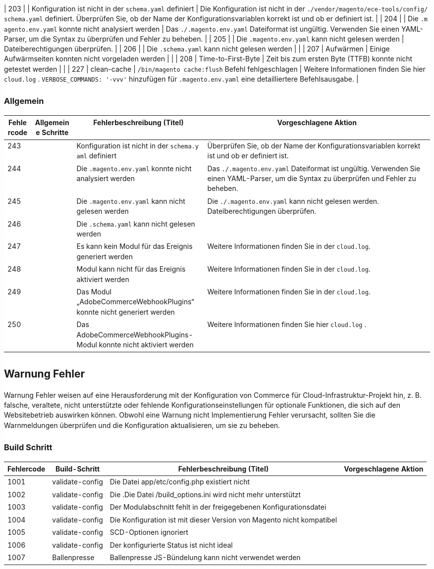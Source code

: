 | 203 |  | Konfiguration ist nicht in der `schema.yaml` definiert | Die Konfiguration ist nicht in der `./vendor/magento/ece-tools/config/schema.yaml` definiert. Überprüfen Sie, ob der Name der Konfigurationsvariablen korrekt ist und ob er definiert ist. |
| 204 |  | Die `.magento.env.yaml` konnte nicht analysiert werden | Das `./.magento.env.yaml` Dateiformat ist ungültig. Verwenden Sie einen YAML-Parser, um die Syntax zu überprüfen und Fehler zu beheben. |
| 205 |  | Die `.magento.env.yaml` kann nicht gelesen werden | Dateiberechtigungen überprüfen. |
| 206 |  | Die `.schema.yaml` kann nicht gelesen werden |  |
| 207 | Aufwärmen | Einige Aufwärmseiten konnten nicht vorgeladen werden |  |
| 208 | Time-to-First-Byte | Zeit bis zum ersten Byte (TTFB) konnte nicht getestet werden |  |
| 227 | clean-cache | `/bin/magento cache:flush` Befehl fehlgeschlagen | Weitere Informationen finden Sie hier `cloud.log` . `VERBOSE_COMMANDS: '-vvv'` hinzufügen für `.magento.env.yaml` eine detailliertere Befehlsausgabe. |

### Allgemein

| Fehlercode | Allgemeine Schritte | Fehlerbeschreibung (Titel) | Vorgeschlagene Aktion |
| - | - | - | - |
| 243 |  | Konfiguration ist nicht in der `schema.yaml` definiert | Überprüfen Sie, ob der Name der Konfigurationsvariablen korrekt ist und ob er definiert ist. |
| 244 |  | Die `.magento.env.yaml` konnte nicht analysiert werden | Das `./.magento.env.yaml` Dateiformat ist ungültig. Verwenden Sie einen YAML-Parser, um die Syntax zu überprüfen und Fehler zu beheben. |
| 245 |  | Die `.magento.env.yaml` kann nicht gelesen werden | Die `./.magento.env.yaml` kann nicht gelesen werden. Dateiberechtigungen überprüfen. |
| 246 |  | Die `.schema.yaml` kann nicht gelesen werden |  |
| 247 |  | Es kann kein Modul für das Ereignis generiert werden | Weitere Informationen finden Sie in der `cloud.log`. |
| 248 |  | Modul kann nicht für das Ereignis aktiviert werden | Weitere Informationen finden Sie in der `cloud.log`. |
| 249 |  | Das Modul „AdobeCommerceWebhookPlugins“ konnte nicht generiert werden | Weitere Informationen finden Sie in der `cloud.log`. |
| 250 |  | Das AdobeCommerceWebhookPlugins-Modul konnte nicht aktiviert werden | Weitere Informationen finden Sie hier `cloud.log` . |

## Warnung Fehler

Warnung Fehler weisen auf eine Herausforderung mit der Konfiguration von Commerce für Cloud-Infrastruktur-Projekt hin, z. B. falsche, veraltete, nicht unterstützte oder fehlende Konfigurationseinstellungen für optionale Funktionen, die sich auf den Websitebetrieb auswirken können. Obwohl eine Warnung nicht Implementierung Fehler verursacht, sollten Sie die Warnmeldungen überprüfen und die Konfiguration aktualisieren, um sie zu beheben.

### Build Schritt

| Fehlercode | Build-Schritt | Fehlerbeschreibung (Titel) | Vorgeschlagene Aktion |
| - | - | - | - |
| 1001 | validate-config | Die Datei app/etc/config.php existiert nicht |  |
| 1002 | validate-config | Die .Die Datei /build_options.ini wird nicht mehr unterstützt |  |
| 1003 | validate-config | Der Modulabschnitt fehlt in der freigegebenen Konfigurationsdatei |  |
| 1004 | validate-config | Die Konfiguration ist mit dieser Version von Magento nicht kompatibel |  |
| 1005 | validate-config | SCD-Optionen ignoriert |  |
| 1006 | validate-config | Der konfigurierte Status ist nicht ideal |  |
| 1007 | Ballenpresse | Ballenpresse JS-Bündelung kann nicht verwendet werden |  |
